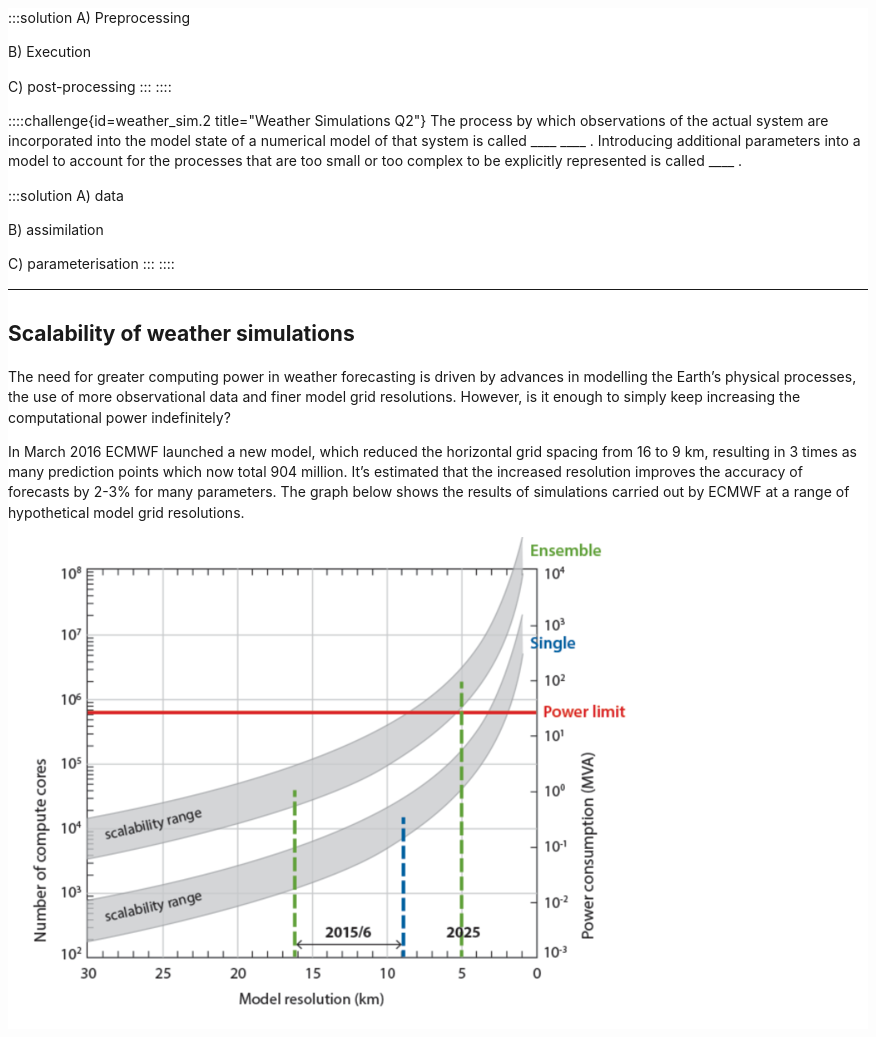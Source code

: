 :::solution
A) Preprocessing

B) Execution

C) post-processing
:::
::::

::::challenge{id=weather_sim.2 title="Weather Simulations Q2"}
The process by which observations of the actual system are incorporated into the model state of a numerical model of that system is called ____ ____ . Introducing additional parameters into a model to account for the processes that are too small or too complex to be explicitly represented is called ____ .

:::solution
A) data

B) assimilation

C) parameterisation
:::
::::

---

## Scalability of weather simulations

The need for greater computing power in weather forecasting is driven by advances in modelling the Earth’s physical processes, the use of more observational data and finer model grid resolutions. However, is it enough to simply keep increasing the computational power indefinitely?

In March 2016 ECMWF launched a new model, which reduced the horizontal grid spacing from 16 to 9 km, resulting in 3 times as many prediction points which now total 904 million. It’s estimated that the increased resolution improves the accuracy of forecasts by 2-3% for many parameters. The graph below shows the results of simulations carried out by ECMWF at a range of hypothetical model grid resolutions.

![Result of ECMWF simulations at a range of hypothetical model grid resolutions](images/hero_ef5206cc-5956-4ce2-a77f-054447fce6a9.png)
